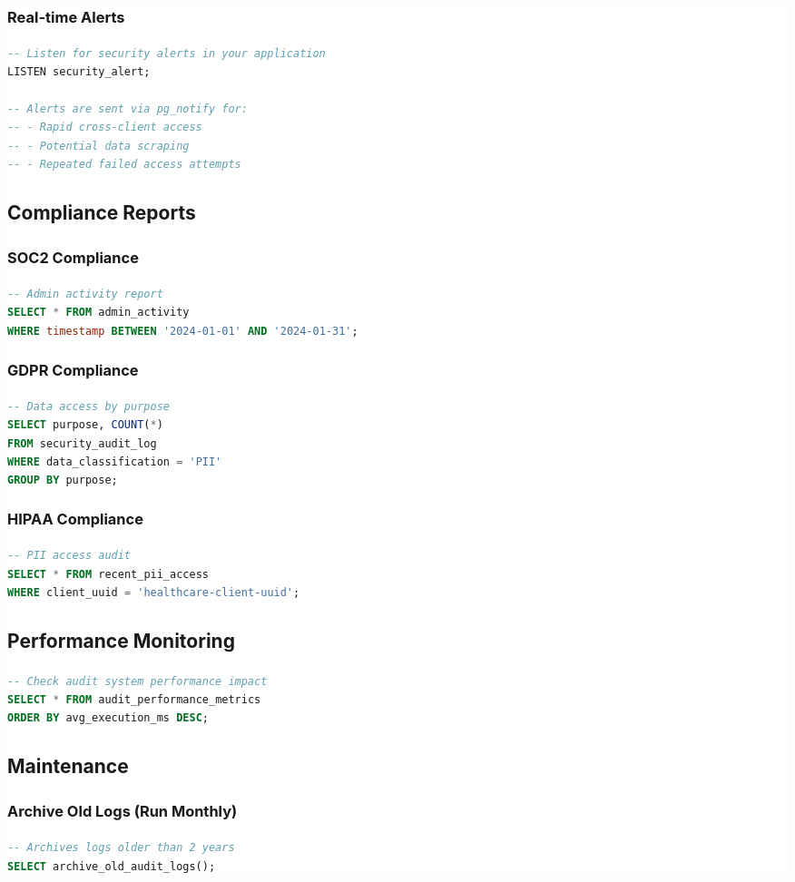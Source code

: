 ### Real-time Alerts
```sql
-- Listen for security alerts in your application
LISTEN security_alert;

-- Alerts are sent via pg_notify for:
-- - Rapid cross-client access
-- - Potential data scraping
-- - Repeated failed access attempts
```

## Compliance Reports

### SOC2 Compliance
```sql
-- Admin activity report
SELECT * FROM admin_activity 
WHERE timestamp BETWEEN '2024-01-01' AND '2024-01-31';
```

### GDPR Compliance
```sql
-- Data access by purpose
SELECT purpose, COUNT(*) 
FROM security_audit_log 
WHERE data_classification = 'PII' 
GROUP BY purpose;
```

### HIPAA Compliance
```sql
-- PII access audit
SELECT * FROM recent_pii_access 
WHERE client_uuid = 'healthcare-client-uuid';
```

## Performance Monitoring
```sql
-- Check audit system performance impact
SELECT * FROM audit_performance_metrics 
ORDER BY avg_execution_ms DESC;
```

## Maintenance

### Archive Old Logs (Run Monthly)
```sql
-- Archives logs older than 2 years
SELECT archive_old_audit_logs();
```
